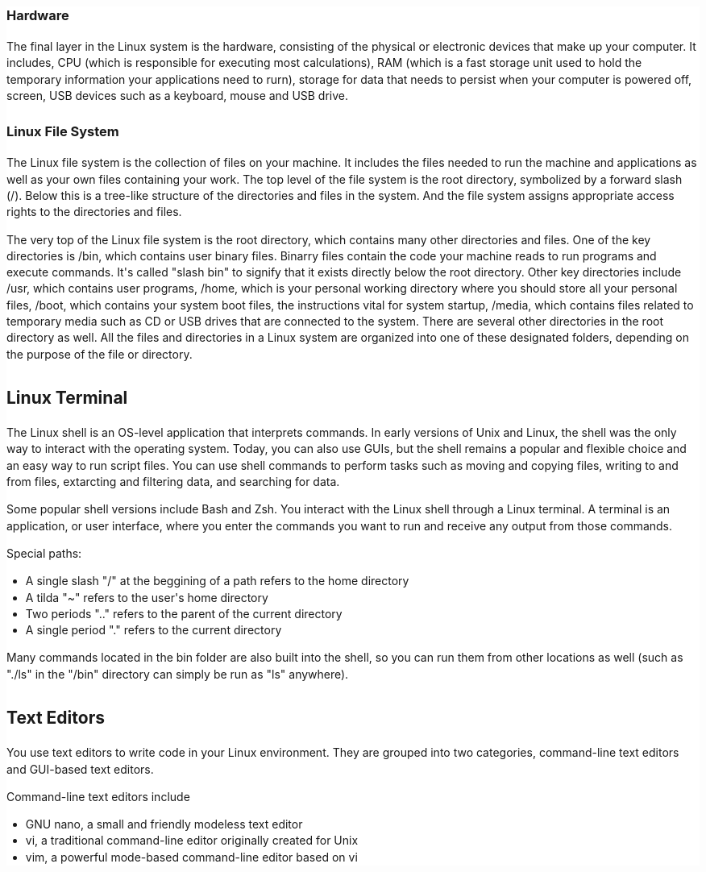 ### Hardware
The final layer in the Linux system is the hardware, consisting of the physical or electronic devices that make up your computer. It includes, CPU (which is responsible for executing most calculations), RAM (which is a fast storage unit used to hold the temporary information your applications need to rurn), storage for data that needs to persist when your computer is powered off, screen, USB devices such as a keyboard, mouse and USB drive.

### Linux File System
The Linux file system is the collection of files on your machine. It includes the files needed to run the machine and applications as well as your own files containing your work. The top level of the file system is the root directory, symbolized by a forward slash (/). Below this is a tree-like structure of the directories and files in the system. And the file system assigns appropriate access rights to the directories and files.

The very top of the Linux file system is the root directory, which contains many other directories and files. One of the key directories is /bin, which contains user binary files. Binarry files contain the code your machine reads to run programs and execute commands. It's called "slash bin" to signify that it exists directly below the root directory. Other key directories include /usr, which contains user programs, /home, which is your personal working directory where you should store all your personal files, /boot, which contains your system boot files, the instructions vital for system startup, /media, which contains files related to temporary media such as CD or USB drives that are connected to the system. There are several other directories in the root directory as well. All the files and directories in a Linux system are organized into one of these designated folders, depending on the purpose of the file or directory.

## Linux Terminal
The Linux shell is an OS-level application that interprets commands. In early versions of Unix and Linux, the shell was the only way to interact with the operating system. Today, you can also use GUIs, but the shell remains a popular and flexible choice and an easy way to run script files. You can use shell commands to perform tasks such as moving and copying files, writing to and from files, extarcting and filtering data, and searching for data.

Some popular shell versions include Bash and Zsh. You interact with the Linux shell through a Linux terminal. A terminal is an application, or user interface, where you enter the commands you want to run and receive any output from those commands. 

Special paths:
- A single slash "/" at the beggining of a path refers to the home directory
- A tilda "~" refers to the user's home directory
- Two periods ".." refers to the parent of the current directory
- A single period "." refers to the current directory

Many commands located in the bin folder are also built into the shell, so you can run them from other locations as well (such as "./ls" in the "/bin" directory can simply be run as "ls" anywhere).

## Text Editors
You use text editors to write code in your Linux environment. They are grouped into two categories, command-line text editors and GUI-based text editors.

Command-line text editors include
- GNU nano, a small and friendly modeless text editor
- vi, a traditional command-line editor originally created for Unix
- vim, a powerful mode-based command-line editor based on vi
